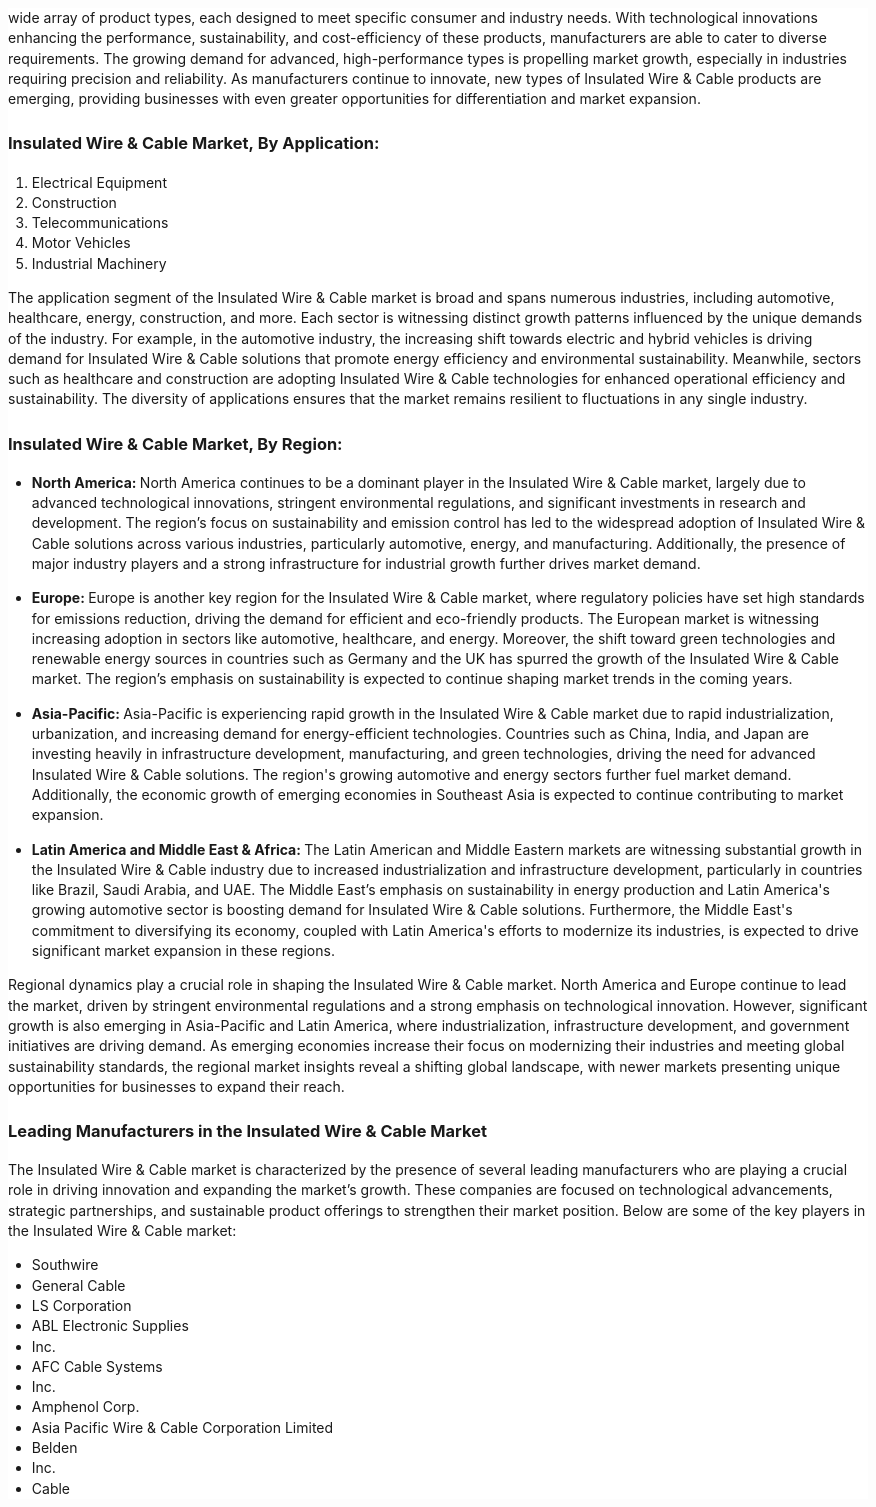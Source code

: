 wide array of product types, each designed to meet specific consumer and industry needs. With technological innovations enhancing the performance, sustainability, and cost-efficiency of these products, manufacturers are able to cater to diverse requirements. The growing demand for advanced, high-performance types is propelling market growth, especially in industries requiring precision and reliability. As manufacturers continue to innovate, new types of Insulated Wire & Cable products are emerging, providing businesses with even greater opportunities for differentiation and market expansion.</p><h3>Insulated Wire & Cable Market,&nbsp;By Application:</h3><ol><li>Electrical Equipment<li> Construction<li> Telecommunications<li> Motor Vehicles<li> Industrial Machinery</li></ol><p>The application segment of the Insulated Wire & Cable market is broad and spans numerous industries, including automotive, healthcare, energy, construction, and more. Each sector is witnessing distinct growth patterns influenced by the unique demands of the industry. For example, in the automotive industry, the increasing shift towards electric and hybrid vehicles is driving demand for Insulated Wire & Cable solutions that promote energy efficiency and environmental sustainability. Meanwhile, sectors such as healthcare and construction are adopting Insulated Wire & Cable technologies for enhanced operational efficiency and sustainability. The diversity of applications ensures that the market remains resilient to fluctuations in any single industry.</p><h3>Insulated Wire & Cable Market, By Region:</h3><ul><li><p><strong>North America:&nbsp;</strong>North America continues to be a dominant player in the Insulated Wire & Cable market, largely due to advanced technological innovations, stringent environmental regulations, and significant investments in research and development. The region&rsquo;s focus on sustainability and emission control has led to the widespread adoption of Insulated Wire & Cable solutions across various industries, particularly automotive, energy, and manufacturing. Additionally, the presence of major industry players and a strong infrastructure for industrial growth further drives market demand.</p></li><li><p><strong><strong>Europe:&nbsp;</strong></strong>Europe is another key region for the Insulated Wire & Cable market, where regulatory policies have set high standards for emissions reduction, driving the demand for efficient and eco-friendly products. The European market is witnessing increasing adoption in sectors like automotive, healthcare, and energy. Moreover, the shift toward green technologies and renewable energy sources in countries such as Germany and the UK has spurred the growth of the Insulated Wire & Cable market. The region&rsquo;s emphasis on sustainability is expected to continue shaping market trends in the coming years.</p></li><li><p><strong><strong>Asia-Pacific:&nbsp;</strong></strong>Asia-Pacific is experiencing rapid growth in the Insulated Wire & Cable market due to rapid industrialization, urbanization, and increasing demand for energy-efficient technologies. Countries such as China, India, and Japan are investing heavily in infrastructure development, manufacturing, and green technologies, driving the need for advanced Insulated Wire & Cable solutions. The region's growing automotive and energy sectors further fuel market demand. Additionally, the economic growth of emerging economies in Southeast Asia is expected to continue contributing to market expansion.</p></li><li><p><strong><strong>Latin America and Middle East &amp; Africa:&nbsp;</strong></strong>The Latin American and Middle Eastern markets are witnessing substantial growth in the Insulated Wire & Cable industry due to increased industrialization and infrastructure development, particularly in countries like Brazil, Saudi Arabia, and UAE. The Middle East&rsquo;s emphasis on sustainability in energy production and Latin America's growing automotive sector is boosting demand for Insulated Wire & Cable solutions. Furthermore, the Middle East's commitment to diversifying its economy, coupled with Latin America's efforts to modernize its industries, is expected to drive significant market expansion in these regions.</p></li></ul><p>Regional dynamics play a crucial role in shaping the Insulated Wire & Cable market. North America and Europe continue to lead the market, driven by stringent environmental regulations and a strong emphasis on technological innovation. However, significant growth is also emerging in Asia-Pacific and Latin America, where industrialization, infrastructure development, and government initiatives are driving demand. As emerging economies increase their focus on modernizing their industries and meeting global sustainability standards, the regional market insights reveal a shifting global landscape, with newer markets presenting unique opportunities for businesses to expand their reach.</p><h3><strong>Leading Manufacturers in the Insulated Wire & Cable Market</strong></h3><p>The Insulated Wire & Cable market is characterized by the presence of several leading manufacturers who are playing a crucial role in driving innovation and expanding the market&rsquo;s growth. These companies are focused on technological advancements, strategic partnerships, and sustainable product offerings to strengthen their market position. Below are some of the key players in the Insulated Wire & Cable market:</p></div><div class="article-main__content" data-test-id="publishing-text-block"><ul><li><span class="">Southwire<li> General Cable<li> LS Corporation<li> ABL Electronic Supplies<li> Inc.<li> AFC Cable Systems<li> Inc.<li> Amphenol Corp.<li> Asia Pacific Wire & Cable Corporation Limited<li> Belden<li> Inc.<li> Cable